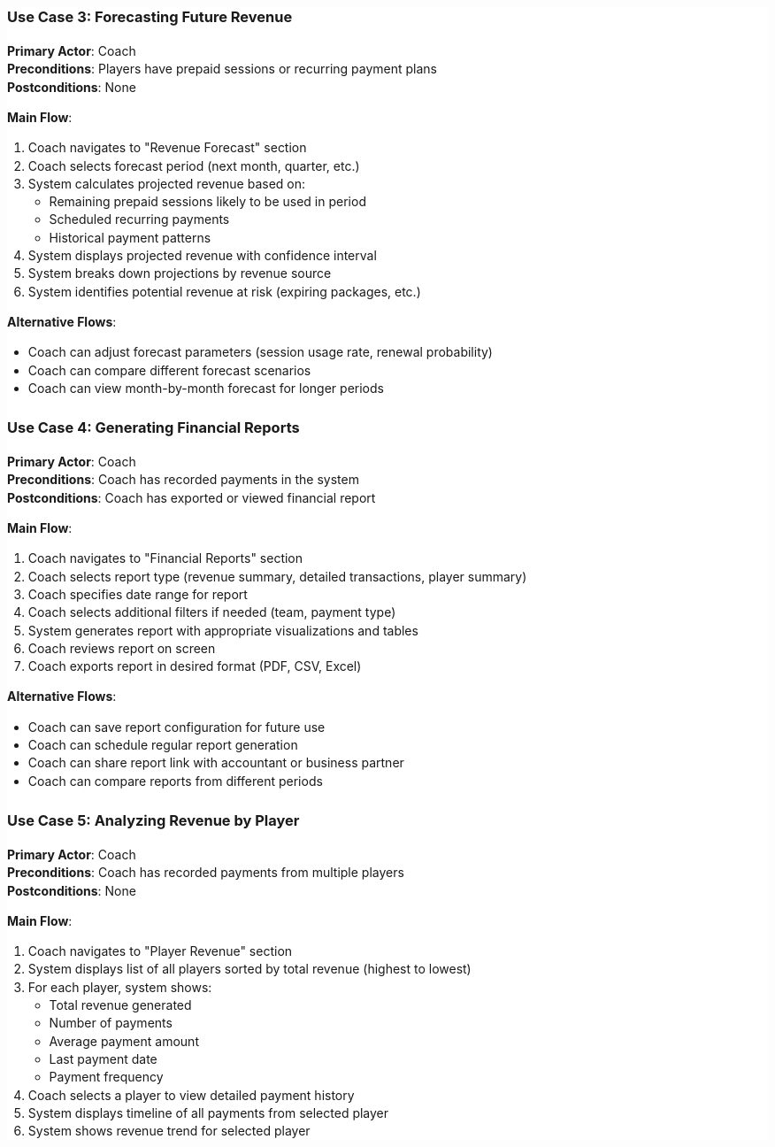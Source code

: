 ### Use Case 3: Forecasting Future Revenue

**Primary Actor**: Coach  
**Preconditions**: Players have prepaid sessions or recurring payment plans  
**Postconditions**: None

**Main Flow**:
1. Coach navigates to "Revenue Forecast" section
2. Coach selects forecast period (next month, quarter, etc.)
3. System calculates projected revenue based on:
   - Remaining prepaid sessions likely to be used in period
   - Scheduled recurring payments
   - Historical payment patterns
4. System displays projected revenue with confidence interval
5. System breaks down projections by revenue source
6. System identifies potential revenue at risk (expiring packages, etc.)

**Alternative Flows**:
- Coach can adjust forecast parameters (session usage rate, renewal probability)
- Coach can compare different forecast scenarios
- Coach can view month-by-month forecast for longer periods

### Use Case 4: Generating Financial Reports

**Primary Actor**: Coach  
**Preconditions**: Coach has recorded payments in the system  
**Postconditions**: Coach has exported or viewed financial report

**Main Flow**:
1. Coach navigates to "Financial Reports" section
2. Coach selects report type (revenue summary, detailed transactions, player summary)
3. Coach specifies date range for report
4. Coach selects additional filters if needed (team, payment type)
5. System generates report with appropriate visualizations and tables
6. Coach reviews report on screen
7. Coach exports report in desired format (PDF, CSV, Excel)

**Alternative Flows**:
- Coach can save report configuration for future use
- Coach can schedule regular report generation
- Coach can share report link with accountant or business partner
- Coach can compare reports from different periods

### Use Case 5: Analyzing Revenue by Player

**Primary Actor**: Coach  
**Preconditions**: Coach has recorded payments from multiple players  
**Postconditions**: None

**Main Flow**:
1. Coach navigates to "Player Revenue" section
2. System displays list of all players sorted by total revenue (highest to lowest)
3. For each player, system shows:
   - Total revenue generated
   - Number of payments
   - Average payment amount
   - Last payment date
   - Payment frequency
4. Coach selects a player to view detailed payment history
5. System displays timeline of all payments from selected player
6. System shows revenue trend for selected player
